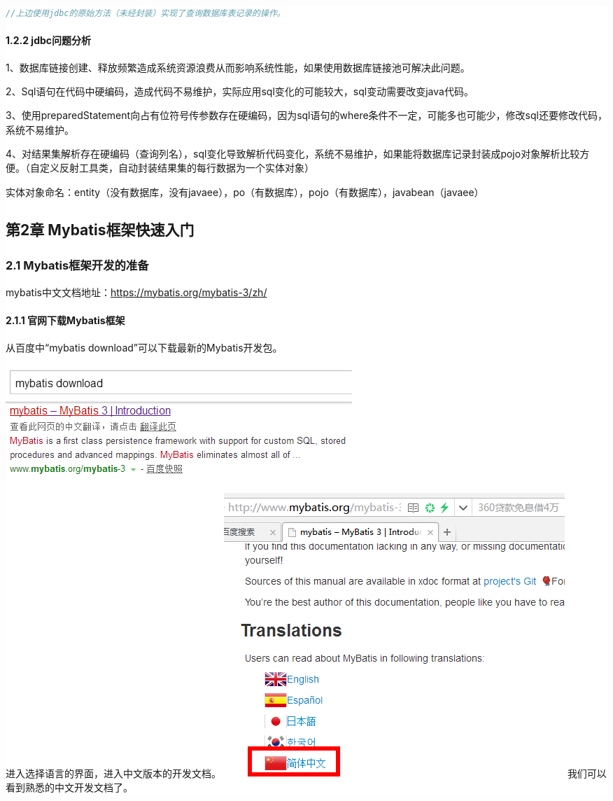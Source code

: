 ```java
//上边使用jdbc的原始方法（未经封装）实现了查询数据库表记录的操作。
```

#### 1.2.2 jdbc问题分析 

1、数据库链接创建、释放频繁造成系统资源浪费从而影响系统性能，如果使用数据库链接池可解决此问题。

2、Sql语句在代码中硬编码，造成代码不易维护，实际应用sql变化的可能较大，sql变动需要改变java代码。 

3、使用preparedStatement向占有位符号传参数存在硬编码，因为sql语句的where条件不一定，可能多也可能少，修改sql还要修改代码，系统不易维护。 

4、对结果集解析存在硬编码（查询列名），sql变化导致解析代码变化，系统不易维护，如果能将数据库记录封装成pojo对象解析比较方便。（自定义反射工具类，自动封装结果集的每行数据为一个实体对象）

实体对象命名：entity（没有数据库，没有javaee），po（有数据库），pojo（有数据库），javabean（javaee）

## 第2章 Mybatis框架快速入门 

### 2.1 Mybatis框架开发的准备

mybatis中文文档地址：https://mybatis.org/mybatis-3/zh/

#### 2.1.1 官网下载Mybatis框架 

从百度中“mybatis download”可以下载最新的Mybatis开发包。 

![1573393975220](images/1573393975220.png)

进入选择语言的界面，进入中文版本的开发文档。
![1573393996621](images/1573393996621.png)
我们可以看到熟悉的中文开发文档了。
